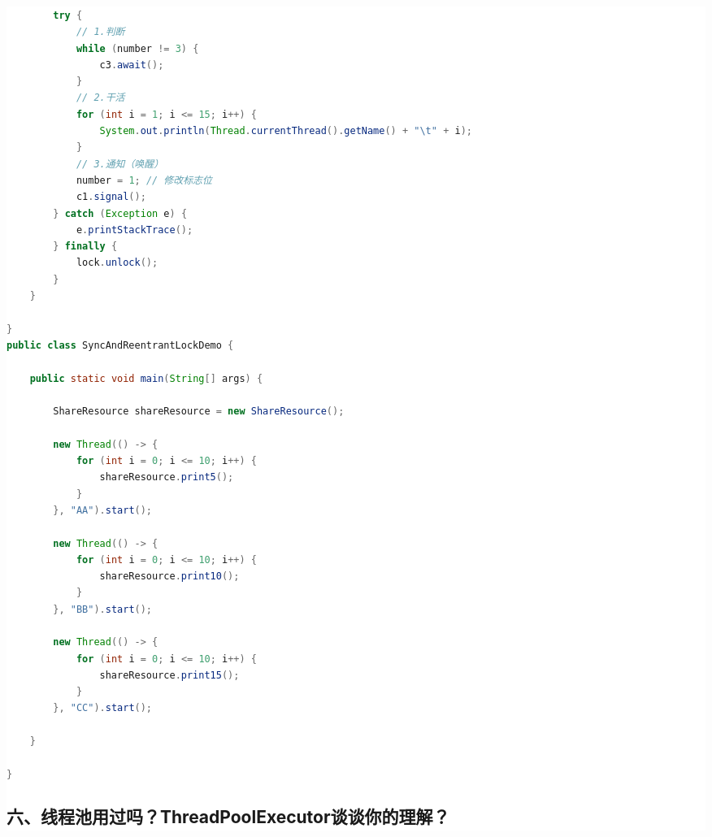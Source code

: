 ```java
        try {
            // 1.判断
            while (number != 3) {
                c3.await();
            }
            // 2.干活
            for (int i = 1; i <= 15; i++) {
                System.out.println(Thread.currentThread().getName() + "\t" + i);
            }
            // 3.通知（唤醒）
            number = 1; // 修改标志位
            c1.signal();
        } catch (Exception e) {
            e.printStackTrace();
        } finally {
            lock.unlock();
        }
    }

}
public class SyncAndReentrantLockDemo {

    public static void main(String[] args) {

        ShareResource shareResource = new ShareResource();

        new Thread(() -> {
            for (int i = 0; i <= 10; i++) {
                shareResource.print5();
            }
        }, "AA").start();

        new Thread(() -> {
            for (int i = 0; i <= 10; i++) {
                shareResource.print10();
            }
        }, "BB").start();

        new Thread(() -> {
            for (int i = 0; i <= 10; i++) {
                shareResource.print15();
            }
        }, "CC").start();

    }

}
```

## 六、线程池用过吗？ThreadPoolExecutor谈谈你的理解？

